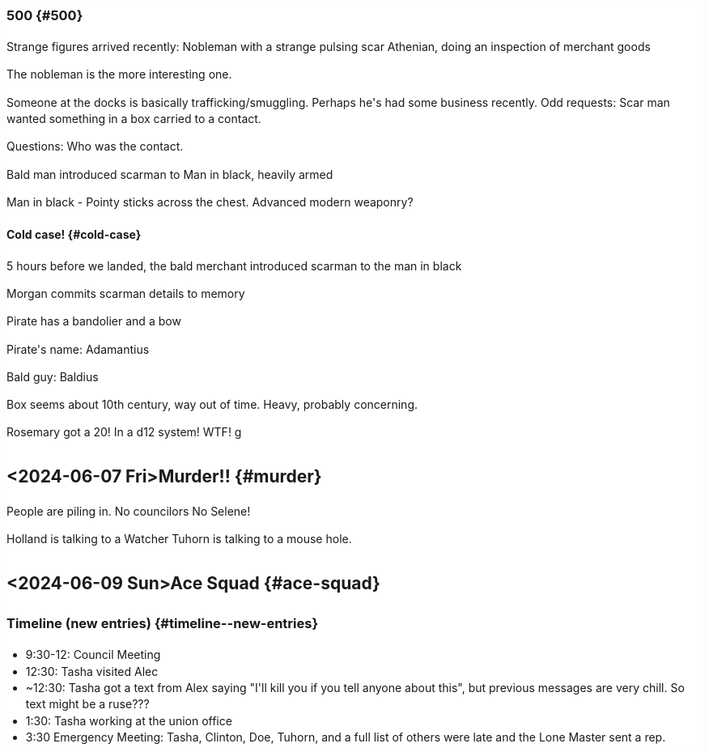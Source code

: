 
### 500 {#500}

Strange figures arrived recently:
Nobleman with a strange pulsing scar
Athenian, doing an inspection of merchant goods

The nobleman is the more interesting one.

Someone at the docks is basically trafficking/smuggling. Perhaps he's had some business recently.
Odd requests: Scar man wanted something in a box carried to a contact.

Questions: Who was the contact.

Bald man introduced scarman to Man in black, heavily armed

Man in black - Pointy sticks across the chest.
Advanced modern weaponry?


#### Cold case! {#cold-case}

5 hours before we landed, the bald merchant introduced scarman to the man in black

Morgan commits scarman details to memory

Pirate has a bandolier and a bow

Pirate's name: Adamantius

Bald guy: Baldius

Box seems about 10th century, way out of time.
Heavy, probably concerning.

Rosemary got a 20! In a d12 system! WTF!
g


## <span class="timestamp-wrapper"><span class="timestamp">&lt;2024-06-07 Fri&gt;</span></span>Murder!! {#murder}

People are piling in.
No councilors
No Selene!

Holland is talking to a Watcher
Tuhorn is talking to a mouse hole.


## <span class="timestamp-wrapper"><span class="timestamp">&lt;2024-06-09 Sun&gt;</span></span>Ace Squad {#ace-squad}


### Timeline (new entries) {#timeline--new-entries}

-   9:30-12: Council Meeting
-   12:30: Tasha visited Alec
-   ~12:30: Tasha got a text from Alex saying "I'll kill you if you tell anyone about this", but previous messages are very chill. So text might be a ruse???
-   1:30: Tasha working at the union office
-   3:30 Emergency Meeting: Tasha, Clinton, Doe, Tuhorn, and a full list of others were late and the Lone Master sent a rep.
